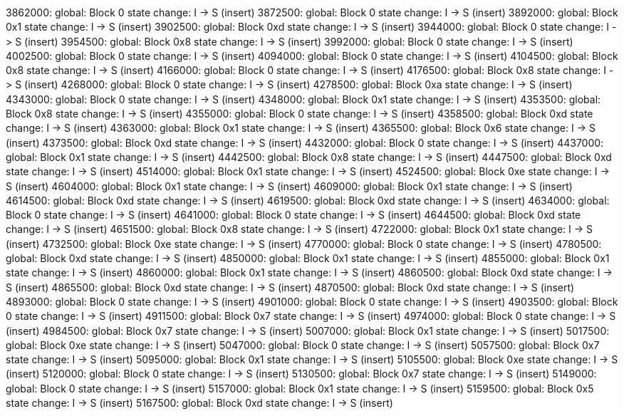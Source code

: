 3862000: global: Block 0 state change: I -> S (insert)
3872500: global: Block 0 state change: I -> S (insert)
3892000: global: Block 0x1 state change: I -> S (insert)
3902500: global: Block 0xd state change: I -> S (insert)
3944000: global: Block 0 state change: I -> S (insert)
3954500: global: Block 0x8 state change: I -> S (insert)
3992000: global: Block 0 state change: I -> S (insert)
4002500: global: Block 0 state change: I -> S (insert)
4094000: global: Block 0 state change: I -> S (insert)
4104500: global: Block 0x8 state change: I -> S (insert)
4166000: global: Block 0 state change: I -> S (insert)
4176500: global: Block 0x8 state change: I -> S (insert)
4268000: global: Block 0 state change: I -> S (insert)
4278500: global: Block 0xa state change: I -> S (insert)
4343000: global: Block 0 state change: I -> S (insert)
4348000: global: Block 0x1 state change: I -> S (insert)
4353500: global: Block 0x8 state change: I -> S (insert)
4355000: global: Block 0 state change: I -> S (insert)
4358500: global: Block 0xd state change: I -> S (insert)
4363000: global: Block 0x1 state change: I -> S (insert)
4365500: global: Block 0x6 state change: I -> S (insert)
4373500: global: Block 0xd state change: I -> S (insert)
4432000: global: Block 0 state change: I -> S (insert)
4437000: global: Block 0x1 state change: I -> S (insert)
4442500: global: Block 0x8 state change: I -> S (insert)
4447500: global: Block 0xd state change: I -> S (insert)
4514000: global: Block 0x1 state change: I -> S (insert)
4524500: global: Block 0xe state change: I -> S (insert)
4604000: global: Block 0x1 state change: I -> S (insert)
4609000: global: Block 0x1 state change: I -> S (insert)
4614500: global: Block 0xd state change: I -> S (insert)
4619500: global: Block 0xd state change: I -> S (insert)
4634000: global: Block 0 state change: I -> S (insert)
4641000: global: Block 0 state change: I -> S (insert)
4644500: global: Block 0xd state change: I -> S (insert)
4651500: global: Block 0x8 state change: I -> S (insert)
4722000: global: Block 0x1 state change: I -> S (insert)
4732500: global: Block 0xe state change: I -> S (insert)
4770000: global: Block 0 state change: I -> S (insert)
4780500: global: Block 0xd state change: I -> S (insert)
4850000: global: Block 0x1 state change: I -> S (insert)
4855000: global: Block 0x1 state change: I -> S (insert)
4860000: global: Block 0x1 state change: I -> S (insert)
4860500: global: Block 0xd state change: I -> S (insert)
4865500: global: Block 0xd state change: I -> S (insert)
4870500: global: Block 0xd state change: I -> S (insert)
4893000: global: Block 0 state change: I -> S (insert)
4901000: global: Block 0 state change: I -> S (insert)
4903500: global: Block 0 state change: I -> S (insert)
4911500: global: Block 0x7 state change: I -> S (insert)
4974000: global: Block 0 state change: I -> S (insert)
4984500: global: Block 0x7 state change: I -> S (insert)
5007000: global: Block 0x1 state change: I -> S (insert)
5017500: global: Block 0xe state change: I -> S (insert)
5047000: global: Block 0 state change: I -> S (insert)
5057500: global: Block 0x7 state change: I -> S (insert)
5095000: global: Block 0x1 state change: I -> S (insert)
5105500: global: Block 0xe state change: I -> S (insert)
5120000: global: Block 0 state change: I -> S (insert)
5130500: global: Block 0x7 state change: I -> S (insert)
5149000: global: Block 0 state change: I -> S (insert)
5157000: global: Block 0x1 state change: I -> S (insert)
5159500: global: Block 0x5 state change: I -> S (insert)
5167500: global: Block 0xd state change: I -> S (insert)